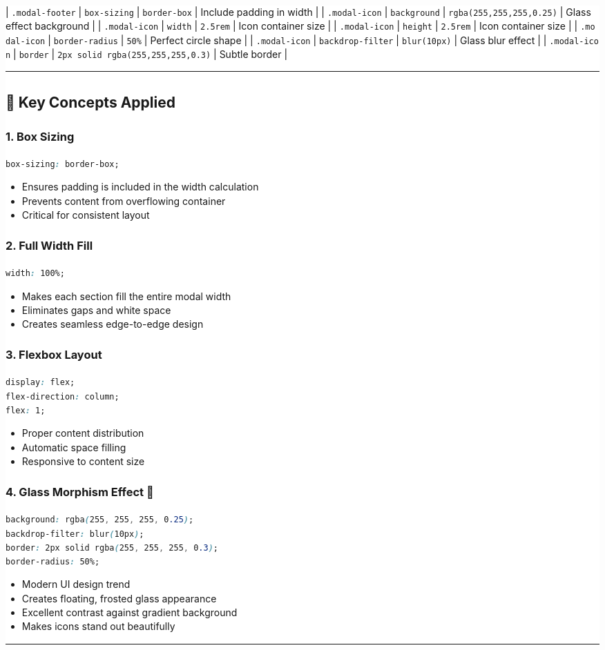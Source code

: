 | `.modal-footer` | `box-sizing` | `border-box` | Include padding in width |
| `.modal-icon` | `background` | `rgba(255,255,255,0.25)` | Glass effect background |
| `.modal-icon` | `width` | `2.5rem` | Icon container size |
| `.modal-icon` | `height` | `2.5rem` | Icon container size |
| `.modal-icon` | `border-radius` | `50%` | Perfect circle shape |
| `.modal-icon` | `backdrop-filter` | `blur(10px)` | Glass blur effect |
| `.modal-icon` | `border` | `2px solid rgba(255,255,255,0.3)` | Subtle border |

---

## 🎯 Key Concepts Applied

### 1. **Box Sizing**
```css
box-sizing: border-box;
```
- Ensures padding is included in the width calculation
- Prevents content from overflowing container
- Critical for consistent layout

### 2. **Full Width Fill**
```css
width: 100%;
```
- Makes each section fill the entire modal width
- Eliminates gaps and white space
- Creates seamless edge-to-edge design

### 3. **Flexbox Layout**
```css
display: flex;
flex-direction: column;
flex: 1;
```
- Proper content distribution
- Automatic space filling
- Responsive to content size

### 4. **Glass Morphism Effect** 🌟
```css
background: rgba(255, 255, 255, 0.25);
backdrop-filter: blur(10px);
border: 2px solid rgba(255, 255, 255, 0.3);
border-radius: 50%;
```
- Modern UI design trend
- Creates floating, frosted glass appearance
- Excellent contrast against gradient background
- Makes icons stand out beautifully

---